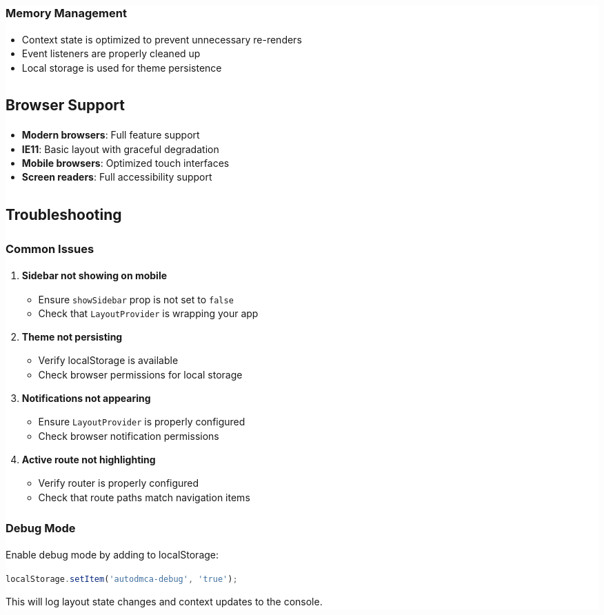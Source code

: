 ### Memory Management
- Context state is optimized to prevent unnecessary re-renders
- Event listeners are properly cleaned up
- Local storage is used for theme persistence

## Browser Support

- **Modern browsers**: Full feature support
- **IE11**: Basic layout with graceful degradation
- **Mobile browsers**: Optimized touch interfaces
- **Screen readers**: Full accessibility support

## Troubleshooting

### Common Issues

1. **Sidebar not showing on mobile**
   - Ensure `showSidebar` prop is not set to `false`
   - Check that `LayoutProvider` is wrapping your app

2. **Theme not persisting**
   - Verify localStorage is available
   - Check browser permissions for local storage

3. **Notifications not appearing**
   - Ensure `LayoutProvider` is properly configured
   - Check browser notification permissions

4. **Active route not highlighting**
   - Verify router is properly configured
   - Check that route paths match navigation items

### Debug Mode
Enable debug mode by adding to localStorage:
```js
localStorage.setItem('autodmca-debug', 'true');
```

This will log layout state changes and context updates to the console.